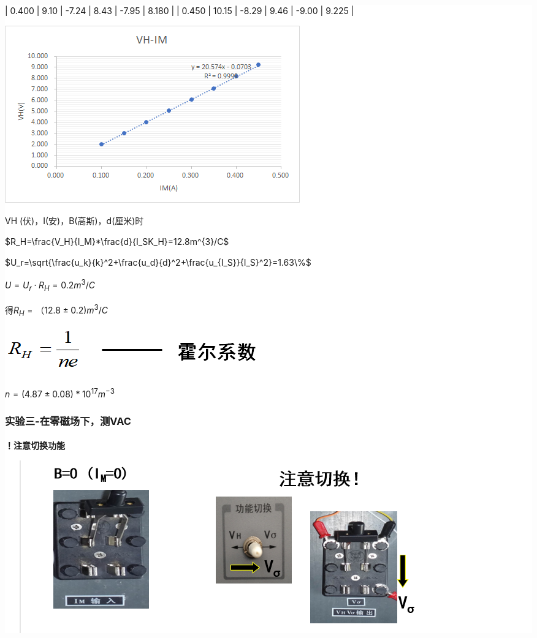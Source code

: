 | 0.400 | 9.10   | -7.24  | 8.43   | -7.95  | 8.180 |
| 0.450 | 10.15  | -8.29  | 9.46   | -9.00  | 9.225 |

![image-20201118224941940](2020年秋季大学物理实验（7）-霍尔效应与应用设计.assets/image-20201118224941940.png)

VH (伏)，I(安)，B(高斯)，d(厘米)时

$R_H=\frac{V_H}{I_M}*\frac{d}{I_SK_H}=12.8m^{3}/C$

$U_r=\sqrt{\frac{u_k}{k}^2+\frac{u_d}{d}^2+\frac{u_{I_S}}{I_S}^2}=1.63\%$

$U=U_r·R_H=0.2m^3/C$

得$R_H=（12.8\pm 0.2)m^{3}/C$

![image-20201118230021472](2020年秋季大学物理实验（7）-霍尔效应与应用设计.assets/image-20201118230021472.png)

$n=(4.87\pm 0.08 )*10^{17}m^{-3}$

### 实验三-在零磁场下，测VAC

**！注意切换功能**

> ![image-20201112005935399](2020年秋季大学物理实验（7）-霍尔效应与应用设计.assets/image-20201112005935399.png)
